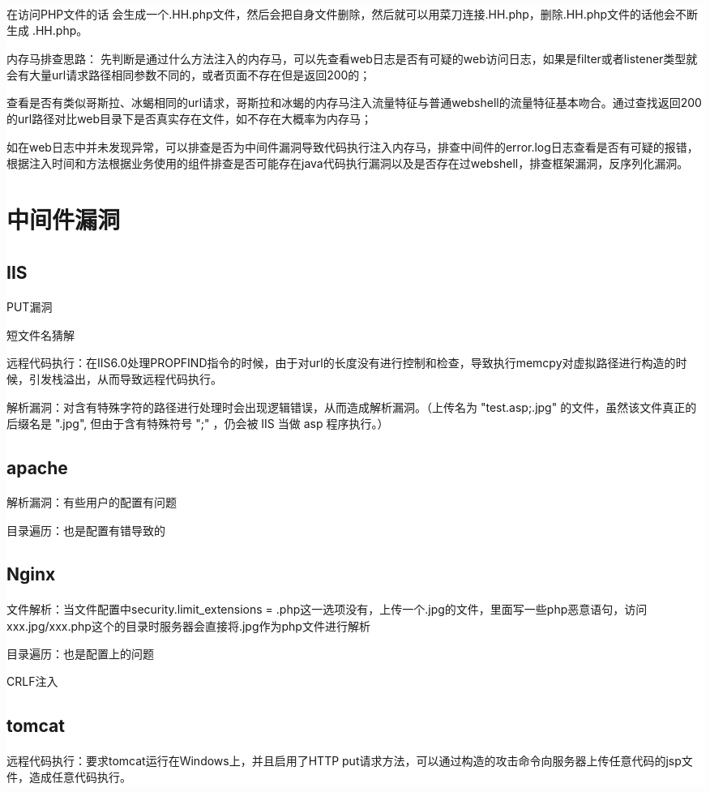 

在访问PHP文件的话 会生成一个.HH.php文件，然后会把自身文件删除，然后就可以用菜刀连接.HH.php，删除.HH.php文件的话他会不断生成 .HH.php。

内存马排查思路： 先判断是通过什么方法注入的内存马，可以先查看web日志是否有可疑的web访问日志，如果是filter或者listener类型就会有大量url请求路径相同参数不同的，或者页面不存在但是返回200的；

查看是否有类似哥斯拉、冰蝎相同的url请求，哥斯拉和冰蝎的内存马注入流量特征与普通webshell的流量特征基本吻合。通过查找返回200的url路径对比web目录下是否真实存在文件，如不存在大概率为内存马；

如在web日志中并未发现异常，可以排查是否为中间件漏洞导致代码执行注入内存马，排查中间件的error.log日志查看是否有可疑的报错，根据注入时间和方法根据业务使用的组件排查是否可能存在java代码执行漏洞以及是否存在过webshell，排查框架漏洞，反序列化漏洞。




# 中间件漏洞

## 	IIS



PUT漏洞

短文件名猜解

远程代码执行：在IIS6.0处理PROPFIND指令的时候，由于对url的长度没有进行控制和检查，导致执行memcpy对虚拟路径进行构造的时候，引发栈溢出，从而导致远程代码执行。

解析漏洞：对含有特殊字符的路径进行处理时会出现逻辑错误，从而造成解析漏洞。（上传名为 "test.asp;.jpg" 的文件，虽然该文件真正的后缀名是 ".jpg", 但由于含有特殊符号 ";" ，仍会被 IIS 当做 asp 程序执行。）



## apache



解析漏洞：有些用户的配置有问题

目录遍历：也是配置有错导致的



## Nginx



文件解析：当文件配置中security.limit_extensions = .php这一选项没有，上传一个.jpg的文件，里面写一些php恶意语句，访问xxx.jpg/xxx.php这个的目录时服务器会直接将.jpg作为php文件进行解析

目录遍历：也是配置上的问题

CRLF注入



## tomcat



远程代码执行：要求tomcat运行在Windows上，并且启用了HTTP put请求方法，可以通过构造的攻击命令向服务器上传任意代码的jsp文件，造成任意代码执行。

